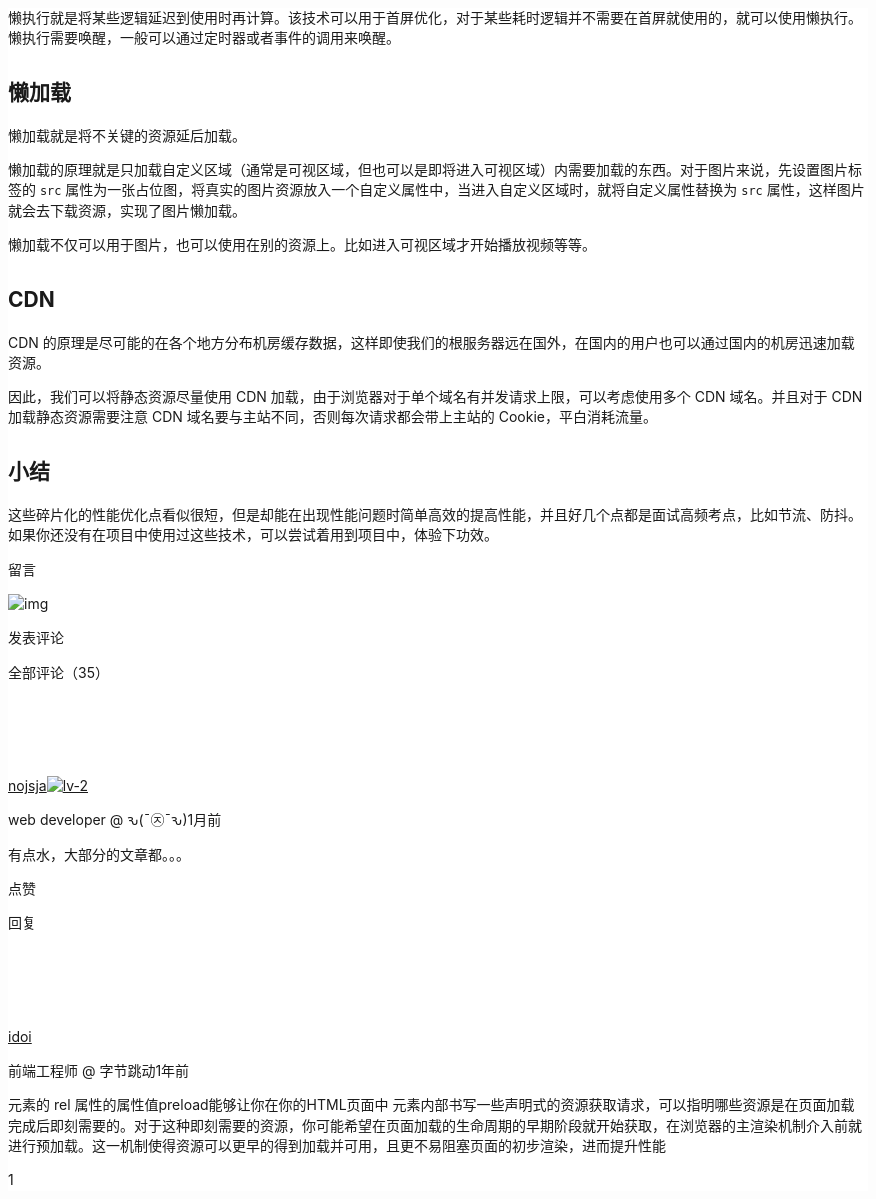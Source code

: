 懒执行就是将某些逻辑延迟到使用时再计算。该技术可以用于首屏优化，对于某些耗时逻辑并不需要在首屏就使用的，就可以使用懒执行。懒执行需要唤醒，一般可以通过定时器或者事件的调用来唤醒。

## 懒加载

懒加载就是将不关键的资源延后加载。

懒加载的原理就是只加载自定义区域（通常是可视区域，但也可以是即将进入可视区域）内需要加载的东西。对于图片来说，先设置图片标签的 `src` 属性为一张占位图，将真实的图片资源放入一个自定义属性中，当进入自定义区域时，就将自定义属性替换为 `src` 属性，这样图片就会去下载资源，实现了图片懒加载。

懒加载不仅可以用于图片，也可以使用在别的资源上。比如进入可视区域才开始播放视频等等。

## CDN

CDN 的原理是尽可能的在各个地方分布机房缓存数据，这样即使我们的根服务器远在国外，在国内的用户也可以通过国内的机房迅速加载资源。

因此，我们可以将静态资源尽量使用 CDN 加载，由于浏览器对于单个域名有并发请求上限，可以考虑使用多个 CDN 域名。并且对于 CDN 加载静态资源需要注意 CDN 域名要与主站不同，否则每次请求都会带上主站的 Cookie，平白消耗流量。

## 小结

这些碎片化的性能优化点看似很短，但是却能在出现性能问题时简单高效的提高性能，并且好几个点都是面试高频考点，比如节流、防抖。如果你还没有在项目中使用过这些技术，可以尝试着用到项目中，体验下功效。

留言

![img](https://p9-passport.byteacctimg.com/img/user-avatar/5e41ee1c076d80557fa78839ed4c71c7~300x300.image)

发表评论

全部评论（35）

[![nojsja的头像](data:image/png;base64,iVBORw0KGgoAAAANSUhEUgAAADwAAAA8AQMAAAAAMksxAAAAA1BMVEUAAACnej3aAAAAAXRSTlMAQObYZgAAAA5JREFUKM9jGAWjAAcAAAIcAAE27nY6AAAAAElFTkSuQmCC)](https://juejin.cn/user/3298190612015405)

[nojsja![lv-2](https://lf3-cdn-tos.bytescm.com/obj/static/xitu_juejin_web/f597b88d22ce5370bd94495780459040.svg)](https://juejin.cn/user/3298190612015405)

web developer @ ԅ(¯㉨¯ԅ)1月前

有点水，大部分的文章都。。。

点赞

回复

[![idoi的头像](data:image/png;base64,iVBORw0KGgoAAAANSUhEUgAAADwAAAA8AQMAAAAAMksxAAAAA1BMVEUAAACnej3aAAAAAXRSTlMAQObYZgAAAA5JREFUKM9jGAWjAAcAAAIcAAE27nY6AAAAAElFTkSuQmCC)](https://juejin.cn/user/2999123452102222)

[idoi](https://juejin.cn/user/2999123452102222)

前端工程师 @ 字节跳动1年前

元素的 rel 属性的属性值preload能够让你在你的HTML页面中 元素内部书写一些声明式的资源获取请求，可以指明哪些资源是在页面加载完成后即刻需要的。对于这种即刻需要的资源，你可能希望在页面加载的生命周期的早期阶段就开始获取，在浏览器的主渲染机制介入前就进行预加载。这一机制使得资源可以更早的得到加载并可用，且更不易阻塞页面的初步渲染，进而提升性能

1
